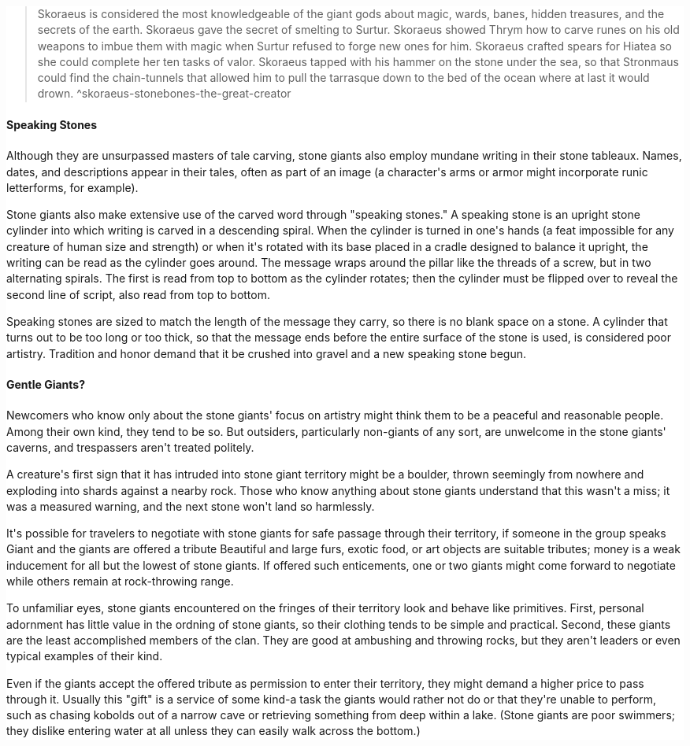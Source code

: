 > Skoraeus is considered the most knowledgeable of the giant gods about magic, wards, banes, hidden treasures, and the secrets of the earth. Skoraeus gave the secret of smelting to Surtur. Skoraeus showed Thrym how to carve runes on his old weapons to imbue them with magic when Surtur refused to forge new ones for him. Skoraeus crafted spears for Hiatea so she could complete her ten tasks of valor. Skoraeus tapped with his hammer on the stone under the sea, so that Stronmaus could find the chain-tunnels that allowed him to pull the tarrasque down to the bed of the ocean where at last it would drown.
^skoraeus-stonebones-the-great-creator

#### Speaking Stones

Although they are unsurpassed masters of tale carving, stone giants also employ mundane writing in their stone tableaux. Names, dates, and descriptions appear in their tales, often as part of an image (a character's arms or armor might incorporate runic letterforms, for example).

Stone giants also make extensive use of the carved word through "speaking stones." A speaking stone is an upright stone cylinder into which writing is carved in a descending spiral. When the cylinder is turned in one's hands (a feat impossible for any creature of human size and strength) or when it's rotated with its base placed in a cradle designed to balance it upright, the writing can be read as the cylinder goes around. The message wraps around the pillar like the threads of a screw, but in two alternating spirals. The first is read from top to bottom as the cylinder rotates; then the cylinder must be flipped over to reveal the second line of script, also read from top to bottom.

Speaking stones are sized to match the length of the message they carry, so there is no blank space on a stone. A cylinder that turns out to be too long or too thick, so that the message ends before the entire surface of the stone is used, is considered poor artistry. Tradition and honor demand that it be crushed into gravel and a new speaking stone begun.

#### Gentle Giants?

Newcomers who know only about the stone giants' focus on artistry might think them to be a peaceful and reasonable people. Among their own kind, they tend to be so. But outsiders, particularly non-giants of any sort, are unwelcome in the stone giants' caverns, and trespassers aren't treated politely.

A creature's first sign that it has intruded into stone giant territory might be a boulder, thrown seemingly from nowhere and exploding into shards against a nearby rock. Those who know anything about stone giants understand that this wasn't a miss; it was a measured warning, and the next stone won't land so harmlessly.

It's possible for travelers to negotiate with stone giants for safe passage through their territory, if someone in the group speaks Giant and the giants are offered a tribute Beautiful and large furs, exotic food, or art objects are suitable tributes; money is a weak inducement for all but the lowest of stone giants. If offered such enticements, one or two giants might come forward to negotiate while others remain at rock-throwing range.

To unfamiliar eyes, stone giants encountered on the fringes of their territory look and behave like primitives. First, personal adornment has little value in the ordning of stone giants, so their clothing tends to be simple and practical. Second, these giants are the least accomplished members of the clan. They are good at ambushing and throwing rocks, but they aren't leaders or even typical examples of their kind.

Even if the giants accept the offered tribute as permission  to enter their territory, they might demand a higher price to pass through it. Usually this "gift" is a service of some kind-a task the giants would rather not do or that they're unable to perform, such as chasing kobolds out of a narrow cave or retrieving something from deep within a lake. (Stone giants are poor swimmers; they dislike entering water at all unless they can easily walk across the bottom.)

